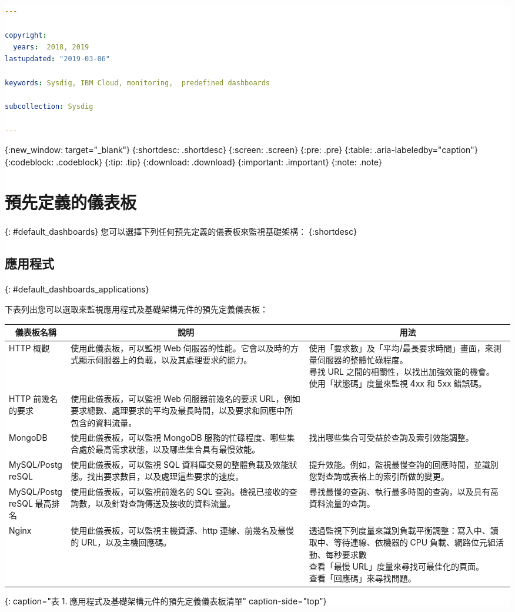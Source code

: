 ```yaml
---

copyright:
  years:  2018, 2019
lastupdated: "2019-03-06"

keywords: Sysdig, IBM Cloud, monitoring,  predefined dashboards

subcollection: Sysdig

---
```


{:new_window: target="_blank"}
{:shortdesc: .shortdesc}
{:screen: .screen}
{:pre: .pre}
{:table: .aria-labeledby="caption"}
{:codeblock: .codeblock}
{:tip: .tip}
{:download: .download}
{:important: .important}
{:note: .note}


# 預先定義的儀表板
{: #default_dashboards}
您可以選擇下列任何預先定義的儀表板來監視基礎架構：
{:shortdesc}


## 應用程式
{: #default_dashboards_applications}

下表列出您可以選取來監視應用程式及基礎架構元件的預先定義儀表板：

| 儀表板名稱        | 說明                                                            | 用法             |
|-----------------------|------------------------------------------------------------------------|-------------------|
| HTTP 概觀         | 使用此儀表板，可以監視 Web 伺服器的性能。它會以及時的方式顯示伺服器上的負載，以及其處理要求的能力。| 使用「要求數」及「平均/最長要求時間」畫面，來測量伺服器的整體忙碌程度。</br>尋找 URL 之間的相關性，以找出加強效能的機會。</br>使用「狀態碼」度量來監視 4xx 和 5xx 錯誤碼。|  
| HTTP 前幾名的要求  |  使用此儀表板，可以監視 Web 伺服器前幾名的要求 URL，例如要求總數、處理要求的平均及最長時間，以及要求和回應中所包含的資料流量。|   |
| MongoDB  | 使用此儀表板，可以監視 MongoDB 服務的忙碌程度、哪些集合處於最高需求狀態，以及哪些集合具有最慢效能。|  找出哪些集合可受益於查詢及索引效能調整。|
| MySQL/PostgreSQL  | 使用此儀表板，可以監視 SQL 資料庫交易的整體負載及效能狀態。找出要求數目，以及處理這些要求的速度。| 提升效能。例如，監視最慢查詢的回應時間，並識別您對查詢或表格上的索引所做的變更。|
| MySQL/PostgreSQL 最高排名  | 使用此儀表板，可以監視前幾名的 SQL 查詢。檢視已接收的查詢數，以及針對查詢傳送及接收的資料流量。| 尋找最慢的查詢、執行最多時間的查詢，以及具有高資料流量的查詢。|
| Nginx  | 使用此儀表板，可以監視主機資源、http 連線、前幾名及最慢的 URL，以及主機回應碼。| 透過監視下列度量來識別負載平衡調整：寫入中、讀取中、等待連線、依機器的 CPU 負載、網路位元組活動、每秒要求數 </br>查看「最慢 URL」度量來尋找可最佳化的頁面。</br>查看「回應碼」來尋找問題。|
{: caption="表 1. 應用程式及基礎架構元件的預先定義儀表板清單" caption-side="top"} 

